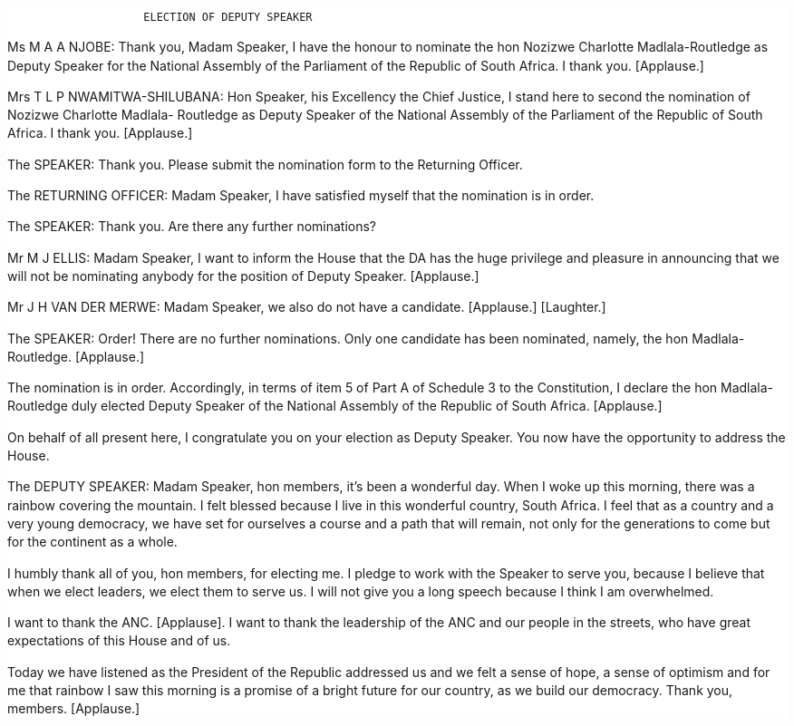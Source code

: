                          ELECTION OF DEPUTY SPEAKER
Ms M A A NJOBE: Thank you, Madam Speaker, I have the honour to nominate the
hon Nozizwe Charlotte Madlala-Routledge as Deputy Speaker for the National
Assembly of the Parliament of the Republic of South Africa. I thank you.
[Applause.]

Mrs T L P NWAMITWA-SHILUBANA: Hon Speaker, his Excellency the Chief
Justice, I stand here to second the nomination of Nozizwe Charlotte Madlala-
Routledge as Deputy Speaker of the National Assembly of the Parliament of
the Republic of South Africa. I thank you. [Applause.]

The SPEAKER: Thank you. Please submit the nomination form to the Returning
Officer.

The RETURNING OFFICER: Madam Speaker, I have satisfied myself that the
nomination is in order.

The SPEAKER: Thank you. Are there any further nominations?

Mr M J ELLIS: Madam Speaker, I want to inform the House that the DA has the
huge privilege and pleasure in announcing that we will not be nominating
anybody for the position of Deputy Speaker. [Applause.]

Mr J H VAN DER MERWE: Madam Speaker, we also do not have a candidate.
[Applause.] [Laughter.]

The SPEAKER: Order! There are no further nominations. Only one candidate
has been nominated, namely, the hon Madlala-Routledge. [Applause.]

The nomination is in order. Accordingly, in terms of item 5 of Part A of
Schedule 3 to the Constitution, I declare the hon Madlala-Routledge duly
elected Deputy Speaker of the National Assembly of the Republic of South
Africa. [Applause.]

On behalf of all present here, I congratulate you on your election as
Deputy Speaker. You now have the opportunity to address the House.

The DEPUTY SPEAKER: Madam Speaker, hon members, it’s been a wonderful day.
When I woke up this morning, there was a rainbow covering the mountain. I
felt blessed because I live in this wonderful country, South Africa. I feel
that as a country and a very young democracy, we have set for ourselves a
course and a path that will remain, not only for the generations to come
but for the continent as a whole.

I humbly thank all of you, hon members, for electing me. I pledge to work
with the Speaker to serve you, because I believe that when we elect
leaders, we elect them to serve us. I will not give you a long speech
because I think I am overwhelmed.

I want to thank the ANC. [Applause]. I want to thank the leadership of the
ANC and our people in the streets, who have great expectations of this
House and of us.

Today we have listened as the President of the Republic addressed us and we
felt a sense of hope, a sense of optimism and for me that rainbow I saw
this morning is a promise of a bright future for our country, as we build
our democracy. Thank you, members. [Applause.]
